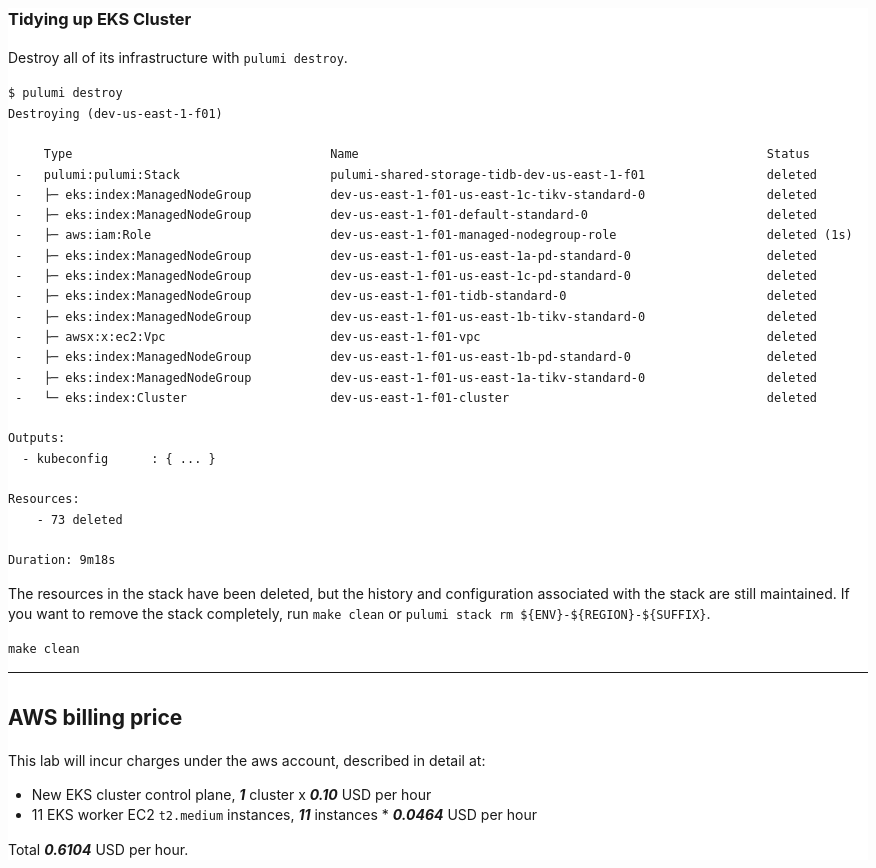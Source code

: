 ### Tidying up EKS Cluster
Destroy all of its infrastructure with `pulumi destroy`.
```
$ pulumi destroy
Destroying (dev-us-east-1-f01)

     Type                                    Name                                                         Status             
 -   pulumi:pulumi:Stack                     pulumi-shared-storage-tidb-dev-us-east-1-f01                 deleted            
 -   ├─ eks:index:ManagedNodeGroup           dev-us-east-1-f01-us-east-1c-tikv-standard-0                 deleted            
 -   ├─ eks:index:ManagedNodeGroup           dev-us-east-1-f01-default-standard-0                         deleted            
 -   ├─ aws:iam:Role                         dev-us-east-1-f01-managed-nodegroup-role                     deleted (1s)       
 -   ├─ eks:index:ManagedNodeGroup           dev-us-east-1-f01-us-east-1a-pd-standard-0                   deleted            
 -   ├─ eks:index:ManagedNodeGroup           dev-us-east-1-f01-us-east-1c-pd-standard-0                   deleted            
 -   ├─ eks:index:ManagedNodeGroup           dev-us-east-1-f01-tidb-standard-0                            deleted            
 -   ├─ eks:index:ManagedNodeGroup           dev-us-east-1-f01-us-east-1b-tikv-standard-0                 deleted            
 -   ├─ awsx:x:ec2:Vpc                       dev-us-east-1-f01-vpc                                        deleted            
 -   ├─ eks:index:ManagedNodeGroup           dev-us-east-1-f01-us-east-1b-pd-standard-0                   deleted            
 -   ├─ eks:index:ManagedNodeGroup           dev-us-east-1-f01-us-east-1a-tikv-standard-0                 deleted            
 -   └─ eks:index:Cluster                    dev-us-east-1-f01-cluster                                    deleted            

Outputs:
  - kubeconfig      : { ... }

Resources:
    - 73 deleted

Duration: 9m18s
```
The resources in the stack have been deleted, but the history and configuration associated with the stack are still maintained.
If you want to remove the stack completely, run `make clean` or `pulumi stack rm ${ENV}-${REGION}-${SUFFIX}`.
```
make clean
```

---
## AWS billing price

This lab will incur charges under the aws account, described in detail at: 

- New EKS cluster control plane, **_1_** cluster x **_0.10_** USD per hour
- 11 EKS worker EC2 `t2.medium` instances, **_11_** instances * **_0.0464_** USD per hour

Total **_0.6104_** USD per hour.
